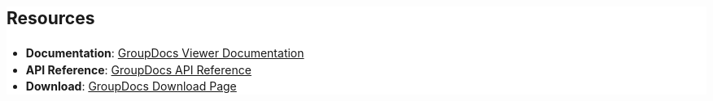 ## Resources
- **Documentation**: [GroupDocs Viewer Documentation](https://docs.groupdocs.com/viewer/net/)
- **API Reference**: [GroupDocs API Reference](https://reference.groupdocs.com/viewer/net/)
- **Download**: [GroupDocs Download Page](https://downloads.groupdocs.com/viewer/net)
